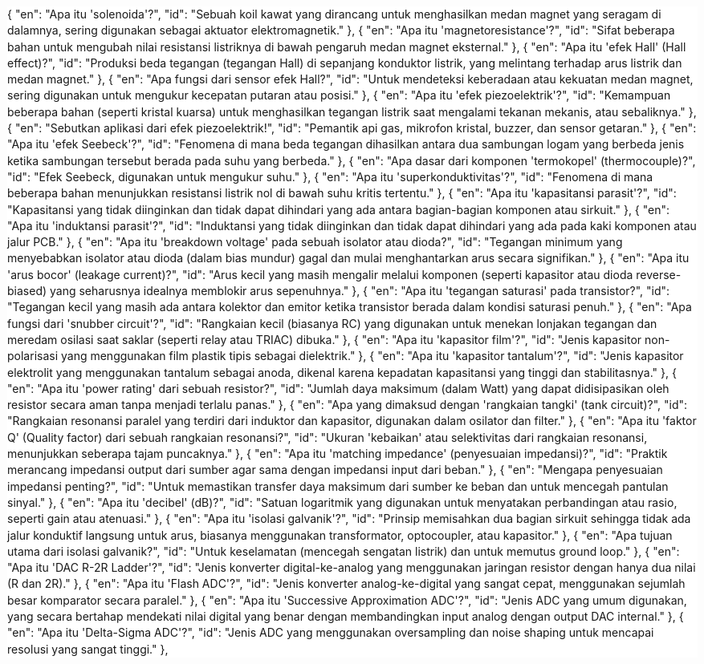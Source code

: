   { "en": "Apa itu 'solenoida'?", "id": "Sebuah koil kawat yang dirancang untuk menghasilkan medan magnet yang seragam di dalamnya, sering digunakan sebagai aktuator elektromagnetik." },
  { "en": "Apa itu 'magnetoresistance'?", "id": "Sifat beberapa bahan untuk mengubah nilai resistansi listriknya di bawah pengaruh medan magnet eksternal." },
  { "en": "Apa itu 'efek Hall' (Hall effect)?", "id": "Produksi beda tegangan (tegangan Hall) di sepanjang konduktor listrik, yang melintang terhadap arus listrik dan medan magnet." },
  { "en": "Apa fungsi dari sensor efek Hall?", "id": "Untuk mendeteksi keberadaan atau kekuatan medan magnet, sering digunakan untuk mengukur kecepatan putaran atau posisi." },
  { "en": "Apa itu 'efek piezoelektrik'?", "id": "Kemampuan beberapa bahan (seperti kristal kuarsa) untuk menghasilkan tegangan listrik saat mengalami tekanan mekanis, atau sebaliknya." },
  { "en": "Sebutkan aplikasi dari efek piezoelektrik!", "id": "Pemantik api gas, mikrofon kristal, buzzer, dan sensor getaran." },
  { "en": "Apa itu 'efek Seebeck'?", "id": "Fenomena di mana beda tegangan dihasilkan antara dua sambungan logam yang berbeda jenis ketika sambungan tersebut berada pada suhu yang berbeda." },
  { "en": "Apa dasar dari komponen 'termokopel' (thermocouple)?", "id": "Efek Seebeck, digunakan untuk mengukur suhu." },
  { "en": "Apa itu 'superkonduktivitas'?", "id": "Fenomena di mana beberapa bahan menunjukkan resistansi listrik nol di bawah suhu kritis tertentu." },
  { "en": "Apa itu 'kapasitansi parasit'?", "id": "Kapasitansi yang tidak diinginkan dan tidak dapat dihindari yang ada antara bagian-bagian komponen atau sirkuit." },
  { "en": "Apa itu 'induktansi parasit'?", "id": "Induktansi yang tidak diinginkan dan tidak dapat dihindari yang ada pada kaki komponen atau jalur PCB." },
  { "en": "Apa itu 'breakdown voltage' pada sebuah isolator atau dioda?", "id": "Tegangan minimum yang menyebabkan isolator atau dioda (dalam bias mundur) gagal dan mulai menghantarkan arus secara signifikan." },
  { "en": "Apa itu 'arus bocor' (leakage current)?", "id": "Arus kecil yang masih mengalir melalui komponen (seperti kapasitor atau dioda reverse-biased) yang seharusnya idealnya memblokir arus sepenuhnya." },
  { "en": "Apa itu 'tegangan saturasi' pada transistor?", "id": "Tegangan kecil yang masih ada antara kolektor dan emitor ketika transistor berada dalam kondisi saturasi penuh." },
  { "en": "Apa fungsi dari 'snubber circuit'?", "id": "Rangkaian kecil (biasanya RC) yang digunakan untuk menekan lonjakan tegangan dan meredam osilasi saat saklar (seperti relay atau TRIAC) dibuka." },
  { "en": "Apa itu 'kapasitor film'?", "id": "Jenis kapasitor non-polarisasi yang menggunakan film plastik tipis sebagai dielektrik." },
  { "en": "Apa itu 'kapasitor tantalum'?", "id": "Jenis kapasitor elektrolit yang menggunakan tantalum sebagai anoda, dikenal karena kepadatan kapasitansi yang tinggi dan stabilitasnya." },
  { "en": "Apa itu 'power rating' dari sebuah resistor?", "id": "Jumlah daya maksimum (dalam Watt) yang dapat didisipasikan oleh resistor secara aman tanpa menjadi terlalu panas." },
  { "en": "Apa yang dimaksud dengan 'rangkaian tangki' (tank circuit)?", "id": "Rangkaian resonansi paralel yang terdiri dari induktor dan kapasitor, digunakan dalam osilator dan filter." },
  { "en": "Apa itu 'faktor Q' (Quality factor) dari sebuah rangkaian resonansi?", "id": "Ukuran 'kebaikan' atau selektivitas dari rangkaian resonansi, menunjukkan seberapa tajam puncaknya." },
  { "en": "Apa itu 'matching impedance' (penyesuaian impedansi)?", "id": "Praktik merancang impedansi output dari sumber agar sama dengan impedansi input dari beban." },
  { "en": "Mengapa penyesuaian impedansi penting?", "id": "Untuk memastikan transfer daya maksimum dari sumber ke beban dan untuk mencegah pantulan sinyal." },
  { "en": "Apa itu 'decibel' (dB)?", "id": "Satuan logaritmik yang digunakan untuk menyatakan perbandingan atau rasio, seperti gain atau atenuasi." },
  { "en": "Apa itu 'isolasi galvanik'?", "id": "Prinsip memisahkan dua bagian sirkuit sehingga tidak ada jalur konduktif langsung untuk arus, biasanya menggunakan transformator, optocoupler, atau kapasitor." },
  { "en": "Apa tujuan utama dari isolasi galvanik?", "id": "Untuk keselamatan (mencegah sengatan listrik) dan untuk memutus ground loop." },
  { "en": "Apa itu 'DAC R-2R Ladder'?", "id": "Jenis konverter digital-ke-analog yang menggunakan jaringan resistor dengan hanya dua nilai (R dan 2R)." },
  { "en": "Apa itu 'Flash ADC'?", "id": "Jenis konverter analog-ke-digital yang sangat cepat, menggunakan sejumlah besar komparator secara paralel." },
  { "en": "Apa itu 'Successive Approximation ADC'?", "id": "Jenis ADC yang umum digunakan, yang secara bertahap mendekati nilai digital yang benar dengan membandingkan input analog dengan output DAC internal." },
  { "en": "Apa itu 'Delta-Sigma ADC'?", "id": "Jenis ADC yang menggunakan oversampling dan noise shaping untuk mencapai resolusi yang sangat tinggi." },